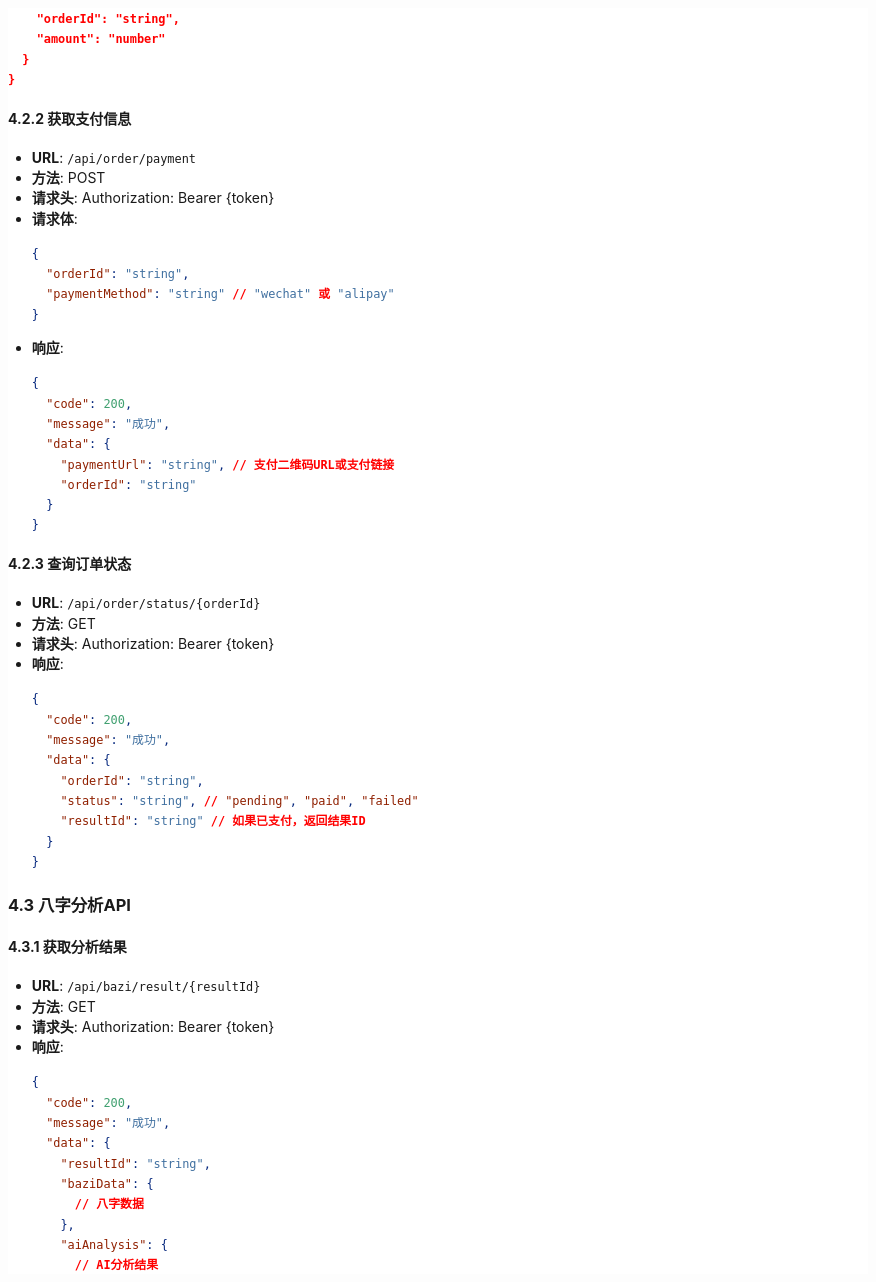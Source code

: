   ```json
      "orderId": "string",
      "amount": "number"
    }
  }
  ```

#### 4.2.2 获取支付信息
- **URL**: `/api/order/payment`
- **方法**: POST
- **请求头**: Authorization: Bearer {token}
- **请求体**:
  ```json
  {
    "orderId": "string",
    "paymentMethod": "string" // "wechat" 或 "alipay"
  }
  ```
- **响应**:
  ```json
  {
    "code": 200,
    "message": "成功",
    "data": {
      "paymentUrl": "string", // 支付二维码URL或支付链接
      "orderId": "string"
    }
  }
  ```

#### 4.2.3 查询订单状态
- **URL**: `/api/order/status/{orderId}`
- **方法**: GET
- **请求头**: Authorization: Bearer {token}
- **响应**:
  ```json
  {
    "code": 200,
    "message": "成功",
    "data": {
      "orderId": "string",
      "status": "string", // "pending", "paid", "failed"
      "resultId": "string" // 如果已支付，返回结果ID
    }
  }
  ```

### 4.3 八字分析API

#### 4.3.1 获取分析结果
- **URL**: `/api/bazi/result/{resultId}`
- **方法**: GET
- **请求头**: Authorization: Bearer {token}
- **响应**:
  ```json
  {
    "code": 200,
    "message": "成功",
    "data": {
      "resultId": "string",
      "baziData": {
        // 八字数据
      },
      "aiAnalysis": {
        // AI分析结果
  ```